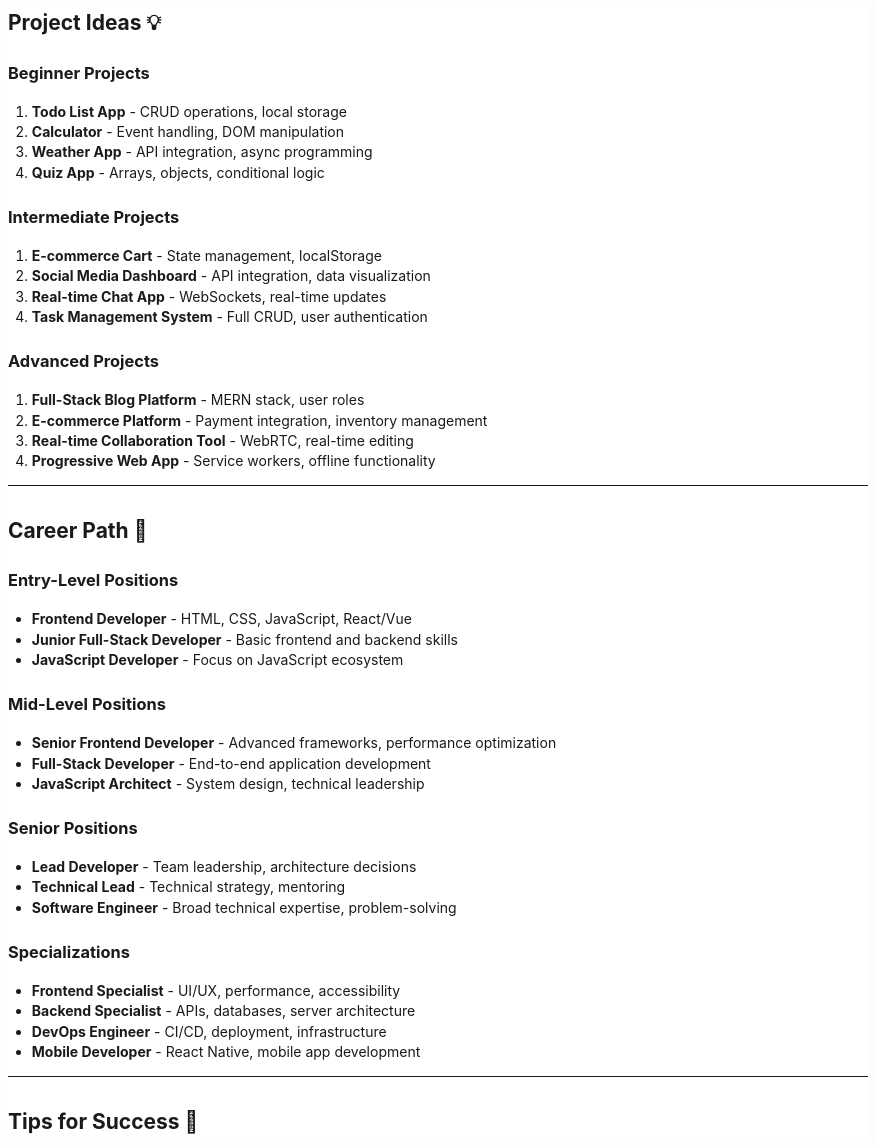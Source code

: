 
## Project Ideas 💡

### Beginner Projects
1. **Todo List App** - CRUD operations, local storage
2. **Calculator** - Event handling, DOM manipulation
3. **Weather App** - API integration, async programming
4. **Quiz App** - Arrays, objects, conditional logic

### Intermediate Projects
1. **E-commerce Cart** - State management, localStorage
2. **Social Media Dashboard** - API integration, data visualization
3. **Real-time Chat App** - WebSockets, real-time updates
4. **Task Management System** - Full CRUD, user authentication

### Advanced Projects
1. **Full-Stack Blog Platform** - MERN stack, user roles
2. **E-commerce Platform** - Payment integration, inventory management
3. **Real-time Collaboration Tool** - WebRTC, real-time editing
4. **Progressive Web App** - Service workers, offline functionality

---

## Career Path 🎯

### Entry-Level Positions
- **Frontend Developer** - HTML, CSS, JavaScript, React/Vue
- **Junior Full-Stack Developer** - Basic frontend and backend skills
- **JavaScript Developer** - Focus on JavaScript ecosystem

### Mid-Level Positions
- **Senior Frontend Developer** - Advanced frameworks, performance optimization
- **Full-Stack Developer** - End-to-end application development
- **JavaScript Architect** - System design, technical leadership

### Senior Positions
- **Lead Developer** - Team leadership, architecture decisions
- **Technical Lead** - Technical strategy, mentoring
- **Software Engineer** - Broad technical expertise, problem-solving

### Specializations
- **Frontend Specialist** - UI/UX, performance, accessibility
- **Backend Specialist** - APIs, databases, server architecture
- **DevOps Engineer** - CI/CD, deployment, infrastructure
- **Mobile Developer** - React Native, mobile app development

---

## Tips for Success 💪
